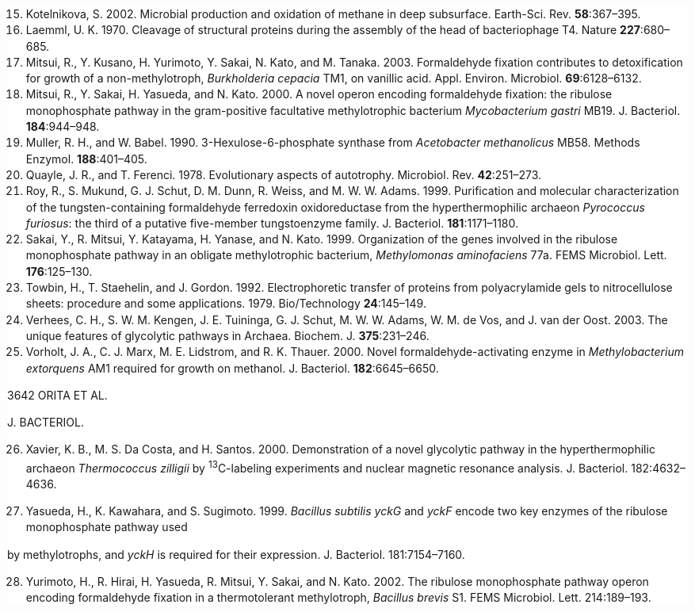 15. Kotelnikova, S. 2002. Microbial production and oxidation of methane in deep subsurface. Earth-Sci. Rev. **58**:367–395.
16. Laemml, U. K. 1970. Cleavage of structural proteins during the assembly of the head of bacteriophage T4. Nature **227**:680–685.
17. Mitsui, R., Y. Kusano, H. Yurimoto, Y. Sakai, N. Kato, and M. Tanaka. 2003. Formaldehyde fixation contributes to detoxification for growth of a non-methylotroph, *Burkholderia cepacia* TM1, on vanillic acid. Appl. Environ. Microbiol. **69**:6128–6132.
18. Mitsui, R., Y. Sakai, H. Yasueda, and N. Kato. 2000. A novel operon encoding formaldehyde fixation: the ribulose monophosphate pathway in the gram-positive facultative methylotrophic bacterium *Mycobacterium gastri* MB19. J. Bacteriol. **184**:944–948.
19. Muller, R. H., and W. Babel. 1990. 3-Hexulose-6-phosphate synthase from *Acetobacter methanolicus* MB58. Methods Enzymol. **188**:401–405.
20. Quayle, J. R., and T. Ferenci. 1978. Evolutionary aspects of autotrophy. Microbiol. Rev. **42**:251–273.
21. Roy, R., S. Mukund, G. J. Schut, D. M. Dunn, R. Weiss, and M. W. W. Adams. 1999. Purification and molecular characterization of the tungsten-containing formaldehyde ferredoxin oxidoreductase from the hyperthermophilic archaeon *Pyrococcus furiosus*: the third of a putative five-member tungstoenzyme family. J. Bacteriol. **181**:1171–1180.
22. Sakai, Y., R. Mitsui, Y. Katayama, H. Yanase, and N. Kato. 1999. Organization of the genes involved in the ribulose monophosphate pathway in an obligate methylotrophic bacterium, *Methylomonas aminofaciens* 77a. FEMS Microbiol. Lett. **176**:125–130.
23. Towbin, H., T. Staehelin, and J. Gordon. 1992. Electrophoretic transfer of proteins from polyacrylamide gels to nitrocellulose sheets: procedure and some applications. 1979. Bio/Technology **24**:145–149.
24. Verhees, C. H., S. W. M. Kengen, J. E. Tuininga, G. J. Schut, M. W. W. Adams, W. M. de Vos, and J. van der Oost. 2003. The unique features of glycolytic pathways in Archaea. Biochem. J. **375**:231–246.
25. Vorholt, J. A., C. J. Marx, M. E. Lidstrom, and R. K. Thauer. 2000. Novel formaldehyde-activating enzyme in *Methylobacterium extorquens* AM1 required for growth on methanol. J. Bacteriol. **182**:6645–6650.

3642 ORITA ET AL.

J. BACTERIOL.

26. Xavier, K. B., M. S. Da Costa, and H. Santos. 2000. Demonstration of a novel glycolytic pathway in the hyperthermophilic archaeon *Thermococcus zilligii* by <sup>13</sup>C-labeling experiments and nuclear magnetic resonance analysis. J. Bacteriol. 182:4632–4636.

27. Yasueda, H., K. Kawahara, and S. Sugimoto. 1999. *Bacillus subtilis yckG* and *yckF* encode two key enzymes of the ribulose monophosphate pathway used

by methylotrophs, and *yckH* is required for their expression. J. Bacteriol. 181:7154–7160.

28. Yurimoto, H., R. Hirai, H. Yasueda, R. Mitsui, Y. Sakai, and N. Kato. 2002. The ribulose monophosphate pathway operon encoding formaldehyde fixation in a thermotolerant methylotroph, *Bacillus brevis* S1. FEMS Microbiol. Lett. 214:189–193.
